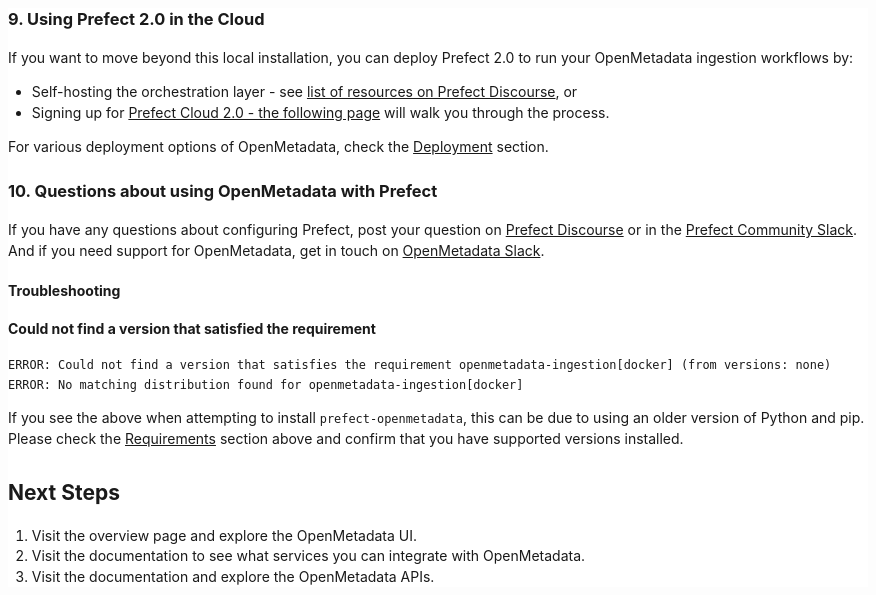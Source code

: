 ### 9. Using Prefect 2.0 in the Cloud
If you want to move beyond this local installation, you can deploy Prefect 2.0 to run your OpenMetadata ingestion workflows by:

- Self-hosting the orchestration layer - see [list of resources on Prefect Discourse](https://discourse.prefect.io/t/how-to-self-host-prefect-2-0-orchestration-layer-list-of-resources-to-get-started/952), or
- Signing up for [Prefect Cloud 2.0 - the following page](https://discourse.prefect.io/t/how-to-get-started-with-prefect-cloud-2-0/539) will walk you through the process.

For various deployment options of OpenMetadata, check the [Deployment](/deployment) section.

### 10. Questions about using OpenMetadata with Prefect
If you have any questions about configuring Prefect, post your question on [Prefect Discourse](https://discourse.prefect.io/) or in the [Prefect Community Slack](https://www.prefect.io/slack/).
And if you need support for OpenMetadata, get in touch on [OpenMetadata Slack](https://slack.open-metadata.org/).

#### Troubleshooting
**Could not find a version that satisfied the requirement**

```shell
ERROR: Could not find a version that satisfies the requirement openmetadata-ingestion[docker] (from versions: none)
ERROR: No matching distribution found for openmetadata-ingestion[docker]
```

If you see the above when attempting to install `prefect-openmetadata`, this can be due to using an older version of Python and pip. Please check the [Requirements](/quick-start/local-deployment) section above and confirm that you have supported versions installed.

## Next Steps
1. Visit the  overview page and explore the OpenMetadata UI.
2. Visit the  documentation to see what services you can integrate with OpenMetadata.
3. Visit the  documentation and explore the OpenMetadata APIs.